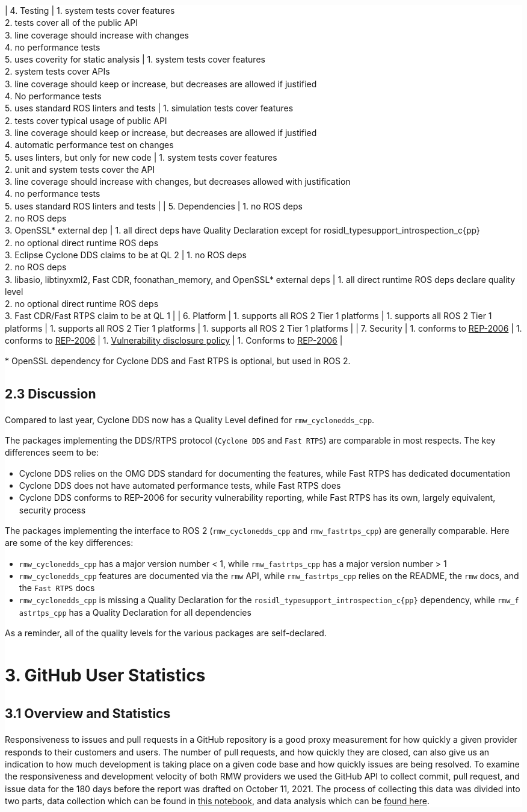 | 4. Testing             | 1. system tests cover features<br>2. tests cover all of the public API<br>3. line coverage should increase with changes<br>4. no performance tests<br>5. uses coverity for static analysis | 1. system tests cover features<br>2. system tests cover APIs<br>3. line coverage should keep or increase, but decreases are allowed if justified<br>4. No performance tests<br>5. uses standard ROS linters and tests | 1. simulation tests cover features<br>2. tests cover typical usage of public API<br>3. line coverage should keep or increase, but decreases are allowed if justified<br>4. automatic performance test on changes<br>5. uses linters, but only for new code | 1. system tests cover features<br>2. unit and system tests cover the API<br>3. line coverage should increase with changes, but decreases allowed with justification<br>4. no performance tests<br>5. uses standard ROS linters and tests |
| 5. Dependencies        | 1. no ROS deps<br>2. no ROS deps<br>3. OpenSSL* external dep | 1. all direct deps have Quality Declaration except for rosidl_typesupport_introspection_c{pp}<br>2. no optional direct runtime ROS deps<br>3. Eclipse Cyclone DDS claims to be at QL 2 | 1. no ROS deps<br>2. no ROS deps<br>3. libasio, libtinyxml2, Fast CDR, foonathan_memory, and OpenSSL* external deps | 1. all direct runtime ROS deps declare quality level<br>2. no optional direct runtime ROS deps<br>3. Fast CDR/Fast RTPS claim to be at QL 1 |
| 6. Platform            | 1. supports all ROS 2 Tier 1 platforms | 1. supports all ROS 2 Tier 1 platforms | 1. supports all ROS 2 Tier 1 platforms | 1. supports all ROS 2 Tier 1 platforms |
| 7. Security            | 1. conforms to [REP-2006](https://ros.org/reps/rep-2006.html) | 1. conforms to [REP-2006](https://ros.org/reps/rep-2006.html) | 1. [Vulnerability disclosure policy](https://github.com/eProsima/policies/blob/main/VULNERABILITY.md) | 1. Conforms to [REP-2006](https://ros.org/reps/rep-2006.html) |


\* OpenSSL dependency for Cyclone DDS and Fast RTPS is optional, but used in ROS 2.

## 2.3 Discussion

Compared to last year, Cyclone DDS now has a Quality Level defined for `rmw_cyclonedds_cpp`.

The packages implementing the DDS/RTPS protocol (`Cyclone DDS` and `Fast RTPS`) are comparable in most respects.
The key differences seem to be:

* Cyclone DDS relies on the OMG DDS standard for documenting the features, while Fast RTPS has dedicated documentation
* Cyclone DDS does not have automated performance tests, while Fast RTPS does
* Cyclone DDS conforms to REP-2006 for security vulnerability reporting, while Fast RTPS has its own, largely equivalent, security process

The packages implementing the interface to ROS 2 (`rmw_cyclonedds_cpp` and `rmw_fastrtps_cpp`) are generally comparable.
Here are some of the key differences:

* `rmw_cyclonedds_cpp` has a major version number < 1, while `rmw_fastrtps_cpp` has a major version number > 1
* `rmw_cyclonedds_cpp` features are documented via the `rmw` API, while `rmw_fastrtps_cpp` relies on the README, the `rmw` docs, and the `Fast RTPS` docs
* `rmw_cyclonedds_cpp` is missing a Quality Declaration for the `rosidl_typesupport_introspection_c{pp}` dependency, while `rmw_fastrtps_cpp` has a Quality Declaration for all dependencies

As a reminder, all of the quality levels for the various packages are self-declared.

# <a id="GitHubStats"></a> 3. GitHub User Statistics

## 3.1 Overview and Statistics

Responsiveness to issues and pull requests in a GitHub repository is a good proxy measurement for how quickly a given provider responds to their customers and
users.
The number of pull requests, and how quickly they are closed, can also give us an indication to how much development is taking place on a given code base and how quickly issues are being resolved.
To examine the responsiveness and development velocity of both RMW providers we used the GitHub API to collect commit, pull request, and issue data for the 180 days before the report was drafted on October 11, 2021.
The process of collecting this data was divided into two parts, data collection which can be found in [this notebook](./notebooks/GetGitRMWDDSMetrics.ipynb), and data analysis which can be [found here](./notebooks/PlotGithubStats.ipynb).
